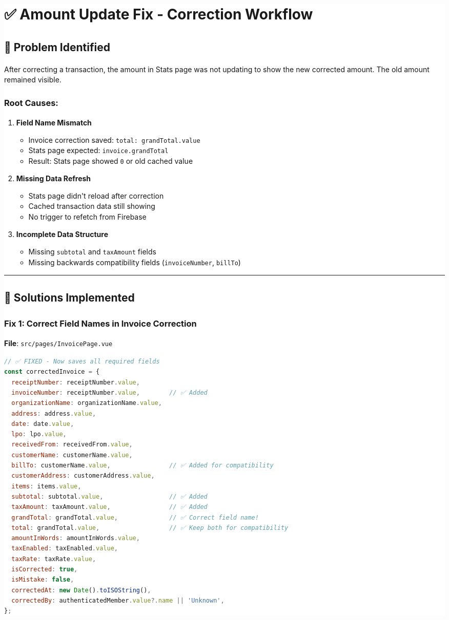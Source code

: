 # ✅ Amount Update Fix - Correction Workflow

## 🐛 **Problem Identified**

After correcting a transaction, the amount in Stats page was not updating to show the new corrected amount. The old amount remained visible.

### **Root Causes:**

1. **Field Name Mismatch**
   - Invoice correction saved: `total: grandTotal.value`
   - Stats page expected: `invoice.grandTotal`
   - Result: Stats page showed `0` or old cached value

2. **Missing Data Refresh**
   - Stats page didn't reload after correction
   - Cached transaction data still showing
   - No trigger to refetch from Firebase

3. **Incomplete Data Structure**
   - Missing `subtotal` and `taxAmount` fields
   - Missing backwards compatibility fields (`invoiceNumber`, `billTo`)

---

## 🔧 **Solutions Implemented**

### **Fix 1: Correct Field Names in Invoice Correction**

**File**: `src/pages/InvoicePage.vue`

```javascript
// ✅ FIXED - Now saves all required fields
const correctedInvoice = {
  receiptNumber: receiptNumber.value,
  invoiceNumber: receiptNumber.value,        // ✅ Added
  organizationName: organizationName.value,
  address: address.value,
  date: date.value,
  lpo: lpo.value,
  receivedFrom: receivedFrom.value,
  customerName: customerName.value,
  billTo: customerName.value,                // ✅ Added for compatibility
  customerAddress: customerAddress.value,
  items: items.value,
  subtotal: subtotal.value,                  // ✅ Added
  taxAmount: taxAmount.value,                // ✅ Added
  grandTotal: grandTotal.value,              // ✅ Correct field name!
  total: grandTotal.value,                   // ✅ Keep both for compatibility
  amountInWords: amountInWords.value,
  taxEnabled: taxEnabled.value,
  taxRate: taxRate.value,
  isCorrected: true,
  isMistake: false,
  correctedAt: new Date().toISOString(),
  correctedBy: authenticatedMember.value?.name || 'Unknown',
};
```
